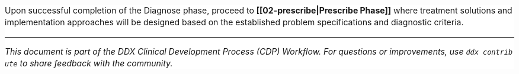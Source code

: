 Upon successful completion of the Diagnose phase, proceed to **[[02-prescribe|Prescribe Phase]]** where treatment solutions and implementation approaches will be designed based on the established problem specifications and diagnostic criteria.

---

*This document is part of the DDX Clinical Development Process (CDP) Workflow. For questions or improvements, use `ddx contribute` to share feedback with the community.*
